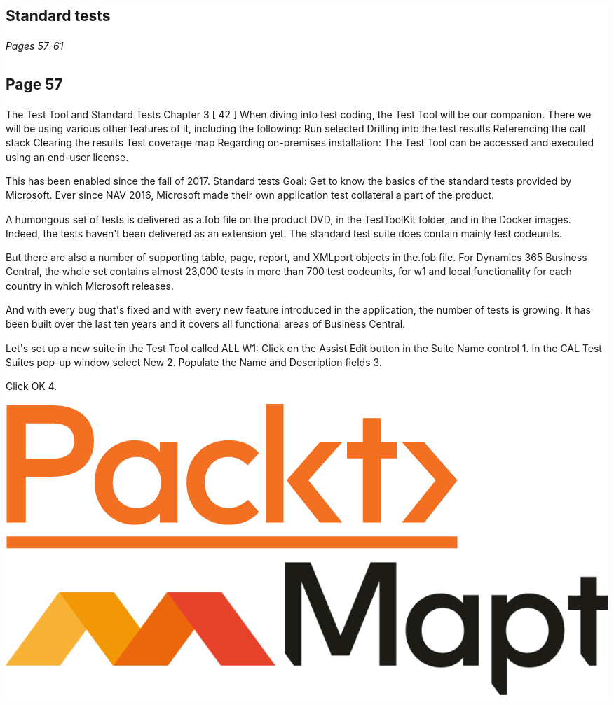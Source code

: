 ## Standard tests

*Pages 57-61*

## Page 57

The Test Tool and Standard Tests Chapter 3 [ 42 ] When diving into test coding, the Test Tool will be our companion. There we will be using various other features of it, including the following: Run selected Drilling into the test results Referencing the call stack Clearing the results Test coverage map Regarding on-premises installation: The Test Tool can be accessed and executed using an end-user license.

This has been enabled since the fall of 2017. Standard tests Goal: Get to know the basics of the standard tests provided by Microsoft. Ever since NAV 2016, Microsoft made their own application test collateral a part of the product.

A humongous set of tests is delivered as a.fob file on the product DVD, in the TestToolKit folder, and in the Docker images. Indeed, the tests haven't been delivered as an extension yet. The standard test suite does contain mainly test codeunits.

But there are also a number of supporting table, page, report, and XMLport objects in the.fob file. For Dynamics 365 Business Central, the whole set contains almost 23,000 tests in more than 700 test codeunits, for w1 and local functionality for each country in which Microsoft releases.

And with every bug that's fixed and with every new feature introduced in the application, the number of tests is growing. It has been built over the last ten years and it covers all functional areas of Business Central.

Let's set up a new suite in the Test Tool called ALL W1: Click on the Assist Edit button in the Suite Name control 1. In the CAL Test Suites pop-up window select New 2. Populate the Name and Description fields 3.

Click OK 4. 

![Image from page 57](../images/page_57_img_3.png)

![Image from page 57](../images/page_57_img_5.png)
